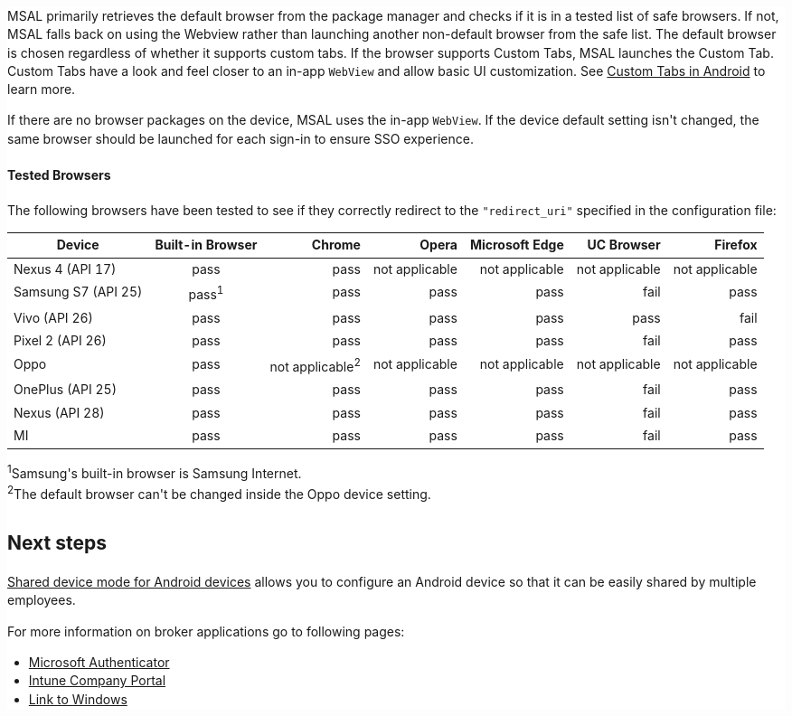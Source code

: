 MSAL primarily retrieves the default browser from the package manager and checks if it is in a tested list of safe browsers. If not, MSAL falls back on using the Webview rather than launching another non-default browser from the safe list. The default browser is chosen regardless of whether it supports custom tabs. If the browser supports Custom Tabs, MSAL launches the Custom Tab. Custom Tabs have a look and feel closer to an in-app `WebView` and allow basic UI customization. See [Custom Tabs in Android](https://developer.chrome.com/multidevice/android/customtabs) to learn more.

If there are no browser packages on the device, MSAL uses the in-app `WebView`. If the device default setting isn't changed, the same browser should be launched for each sign-in to ensure SSO experience.

#### Tested Browsers

The following browsers have been tested to see if they correctly redirect to the `"redirect_uri"` specified in the configuration file:

| Device              | Built-in Browser |                     Chrome |          Opera | Microsoft Edge |     UC Browser |        Firefox |
| ------------------- | :--------------: | -------------------------: | -------------: | -------------: | -------------: | -------------: |
| Nexus 4 (API 17)    |       pass       |                       pass | not applicable | not applicable | not applicable | not applicable |
| Samsung S7 (API 25) | pass<sup>1</sup> |                       pass |           pass |           pass |           fail |           pass |
| Vivo (API 26)       |       pass       |                       pass |           pass |           pass |           pass |           fail |
| Pixel 2 (API 26)    |       pass       |                       pass |           pass |           pass |           fail |           pass |
| Oppo                |       pass       | not applicable<sup>2</sup> | not applicable | not applicable | not applicable | not applicable |
| OnePlus (API 25)    |       pass       |                       pass |           pass |           pass |           fail |           pass |
| Nexus (API 28)      |       pass       |                       pass |           pass |           pass |           fail |           pass |
| MI                  |       pass       |                       pass |           pass |           pass |           fail |           pass |

<sup>1</sup>Samsung's built-in browser is Samsung Internet.<br/>
<sup>2</sup>The default browser can't be changed inside the Oppo device setting.

## Next steps

[Shared device mode for Android devices](msal-android-shared-devices.md) allows you to configure an Android device so that it can be easily shared by multiple employees.

For more information on broker applications go to following pages:
- [Microsoft Authenticator](https://support.microsoft.com/account-billing/how-to-use-the-microsoft-authenticator-app-9783c865-0308-42fb-a519-8cf666fe0acc)
- [Intune Company Portal](/mem/intune/user-help/sign-in-to-the-company-portal)
- [Link to Windows](https://aka.ms/LTWBroker)
